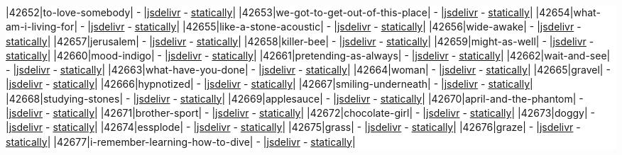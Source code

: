 |42652|to-love-somebody| - |[jsdelivr](https://cdn.jsdelivr.net/gh/dbchord/c2-3-6/40001-45000/42501-43000/to-love-somebody.png) - [statically](https://cdn.statically.io/gh/dbchord/c2-3-6/i/40001-45000/42501-43000/to-love-somebody.png)|
|42653|we-got-to-get-out-of-this-place| - |[jsdelivr](https://cdn.jsdelivr.net/gh/dbchord/c2-3-6/40001-45000/42501-43000/we-got-to-get-out-of-this-place.png) - [statically](https://cdn.statically.io/gh/dbchord/c2-3-6/i/40001-45000/42501-43000/we-got-to-get-out-of-this-place.png)|
|42654|what-am-i-living-for| - |[jsdelivr](https://cdn.jsdelivr.net/gh/dbchord/c2-3-6/40001-45000/42501-43000/what-am-i-living-for.png) - [statically](https://cdn.statically.io/gh/dbchord/c2-3-6/i/40001-45000/42501-43000/what-am-i-living-for.png)|
|42655|like-a-stone-acoustic| - |[jsdelivr](https://cdn.jsdelivr.net/gh/dbchord/c2-3-6/40001-45000/42501-43000/like-a-stone-acoustic.png) - [statically](https://cdn.statically.io/gh/dbchord/c2-3-6/i/40001-45000/42501-43000/like-a-stone-acoustic.png)|
|42656|wide-awake| - |[jsdelivr](https://cdn.jsdelivr.net/gh/dbchord/c2-3-6/40001-45000/42501-43000/wide-awake.png) - [statically](https://cdn.statically.io/gh/dbchord/c2-3-6/i/40001-45000/42501-43000/wide-awake.png)|
|42657|jerusalem| - |[jsdelivr](https://cdn.jsdelivr.net/gh/dbchord/c2-3-6/40001-45000/42501-43000/jerusalem.png) - [statically](https://cdn.statically.io/gh/dbchord/c2-3-6/i/40001-45000/42501-43000/jerusalem.png)|
|42658|killer-bee| - |[jsdelivr](https://cdn.jsdelivr.net/gh/dbchord/c2-3-6/40001-45000/42501-43000/killer-bee.png) - [statically](https://cdn.statically.io/gh/dbchord/c2-3-6/i/40001-45000/42501-43000/killer-bee.png)|
|42659|might-as-well| - |[jsdelivr](https://cdn.jsdelivr.net/gh/dbchord/c2-3-6/40001-45000/42501-43000/might-as-well.png) - [statically](https://cdn.statically.io/gh/dbchord/c2-3-6/i/40001-45000/42501-43000/might-as-well.png)|
|42660|mood-indigo| - |[jsdelivr](https://cdn.jsdelivr.net/gh/dbchord/c2-3-6/40001-45000/42501-43000/mood-indigo.png) - [statically](https://cdn.statically.io/gh/dbchord/c2-3-6/i/40001-45000/42501-43000/mood-indigo.png)|
|42661|pretending-as-always| - |[jsdelivr](https://cdn.jsdelivr.net/gh/dbchord/c2-3-6/40001-45000/42501-43000/pretending-as-always.png) - [statically](https://cdn.statically.io/gh/dbchord/c2-3-6/i/40001-45000/42501-43000/pretending-as-always.png)|
|42662|wait-and-see| - |[jsdelivr](https://cdn.jsdelivr.net/gh/dbchord/c2-3-6/40001-45000/42501-43000/wait-and-see.png) - [statically](https://cdn.statically.io/gh/dbchord/c2-3-6/i/40001-45000/42501-43000/wait-and-see.png)|
|42663|what-have-you-done| - |[jsdelivr](https://cdn.jsdelivr.net/gh/dbchord/c2-3-6/40001-45000/42501-43000/what-have-you-done.png) - [statically](https://cdn.statically.io/gh/dbchord/c2-3-6/i/40001-45000/42501-43000/what-have-you-done.png)|
|42664|woman| - |[jsdelivr](https://cdn.jsdelivr.net/gh/dbchord/c2-3-6/40001-45000/42501-43000/woman.png) - [statically](https://cdn.statically.io/gh/dbchord/c2-3-6/i/40001-45000/42501-43000/woman.png)|
|42665|gravel| - |[jsdelivr](https://cdn.jsdelivr.net/gh/dbchord/c2-3-6/40001-45000/42501-43000/gravel.png) - [statically](https://cdn.statically.io/gh/dbchord/c2-3-6/i/40001-45000/42501-43000/gravel.png)|
|42666|hypnotized| - |[jsdelivr](https://cdn.jsdelivr.net/gh/dbchord/c2-3-6/40001-45000/42501-43000/hypnotized.png) - [statically](https://cdn.statically.io/gh/dbchord/c2-3-6/i/40001-45000/42501-43000/hypnotized.png)|
|42667|smiling-underneath| - |[jsdelivr](https://cdn.jsdelivr.net/gh/dbchord/c2-3-6/40001-45000/42501-43000/smiling-underneath.png) - [statically](https://cdn.statically.io/gh/dbchord/c2-3-6/i/40001-45000/42501-43000/smiling-underneath.png)|
|42668|studying-stones| - |[jsdelivr](https://cdn.jsdelivr.net/gh/dbchord/c2-3-6/40001-45000/42501-43000/studying-stones.png) - [statically](https://cdn.statically.io/gh/dbchord/c2-3-6/i/40001-45000/42501-43000/studying-stones.png)|
|42669|applesauce| - |[jsdelivr](https://cdn.jsdelivr.net/gh/dbchord/c2-3-6/40001-45000/42501-43000/applesauce.png) - [statically](https://cdn.statically.io/gh/dbchord/c2-3-6/i/40001-45000/42501-43000/applesauce.png)|
|42670|april-and-the-phantom| - |[jsdelivr](https://cdn.jsdelivr.net/gh/dbchord/c2-3-6/40001-45000/42501-43000/april-and-the-phantom.png) - [statically](https://cdn.statically.io/gh/dbchord/c2-3-6/i/40001-45000/42501-43000/april-and-the-phantom.png)|
|42671|brother-sport| - |[jsdelivr](https://cdn.jsdelivr.net/gh/dbchord/c2-3-6/40001-45000/42501-43000/brother-sport.png) - [statically](https://cdn.statically.io/gh/dbchord/c2-3-6/i/40001-45000/42501-43000/brother-sport.png)|
|42672|chocolate-girl| - |[jsdelivr](https://cdn.jsdelivr.net/gh/dbchord/c2-3-6/40001-45000/42501-43000/chocolate-girl.png) - [statically](https://cdn.statically.io/gh/dbchord/c2-3-6/i/40001-45000/42501-43000/chocolate-girl.png)|
|42673|doggy| - |[jsdelivr](https://cdn.jsdelivr.net/gh/dbchord/c2-3-6/40001-45000/42501-43000/doggy.png) - [statically](https://cdn.statically.io/gh/dbchord/c2-3-6/i/40001-45000/42501-43000/doggy.png)|
|42674|essplode| - |[jsdelivr](https://cdn.jsdelivr.net/gh/dbchord/c2-3-6/40001-45000/42501-43000/essplode.png) - [statically](https://cdn.statically.io/gh/dbchord/c2-3-6/i/40001-45000/42501-43000/essplode.png)|
|42675|grass| - |[jsdelivr](https://cdn.jsdelivr.net/gh/dbchord/c2-3-6/40001-45000/42501-43000/grass.png) - [statically](https://cdn.statically.io/gh/dbchord/c2-3-6/i/40001-45000/42501-43000/grass.png)|
|42676|graze| - |[jsdelivr](https://cdn.jsdelivr.net/gh/dbchord/c2-3-6/40001-45000/42501-43000/graze.png) - [statically](https://cdn.statically.io/gh/dbchord/c2-3-6/i/40001-45000/42501-43000/graze.png)|
|42677|i-remember-learning-how-to-dive| - |[jsdelivr](https://cdn.jsdelivr.net/gh/dbchord/c2-3-6/40001-45000/42501-43000/i-remember-learning-how-to-dive.png) - [statically](https://cdn.statically.io/gh/dbchord/c2-3-6/i/40001-45000/42501-43000/i-remember-learning-how-to-dive.png)|